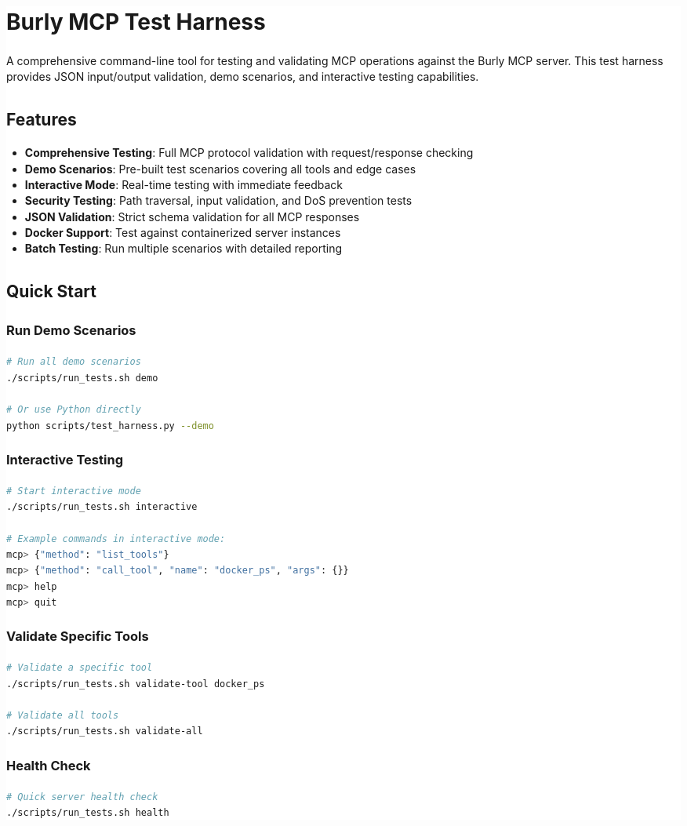 # Burly MCP Test Harness

A comprehensive command-line tool for testing and validating MCP operations against the Burly MCP server. This test harness provides JSON input/output validation, demo scenarios, and interactive testing capabilities.

## Features

- **Comprehensive Testing**: Full MCP protocol validation with request/response checking
- **Demo Scenarios**: Pre-built test scenarios covering all tools and edge cases
- **Interactive Mode**: Real-time testing with immediate feedback
- **Security Testing**: Path traversal, input validation, and DoS prevention tests
- **JSON Validation**: Strict schema validation for all MCP responses
- **Docker Support**: Test against containerized server instances
- **Batch Testing**: Run multiple scenarios with detailed reporting

## Quick Start

### Run Demo Scenarios
```bash
# Run all demo scenarios
./scripts/run_tests.sh demo

# Or use Python directly
python scripts/test_harness.py --demo
```

### Interactive Testing
```bash
# Start interactive mode
./scripts/run_tests.sh interactive

# Example commands in interactive mode:
mcp> {"method": "list_tools"}
mcp> {"method": "call_tool", "name": "docker_ps", "args": {}}
mcp> help
mcp> quit
```

### Validate Specific Tools
```bash
# Validate a specific tool
./scripts/run_tests.sh validate-tool docker_ps

# Validate all tools
./scripts/run_tests.sh validate-all
```

### Health Check
```bash
# Quick server health check
./scripts/run_tests.sh health
```
